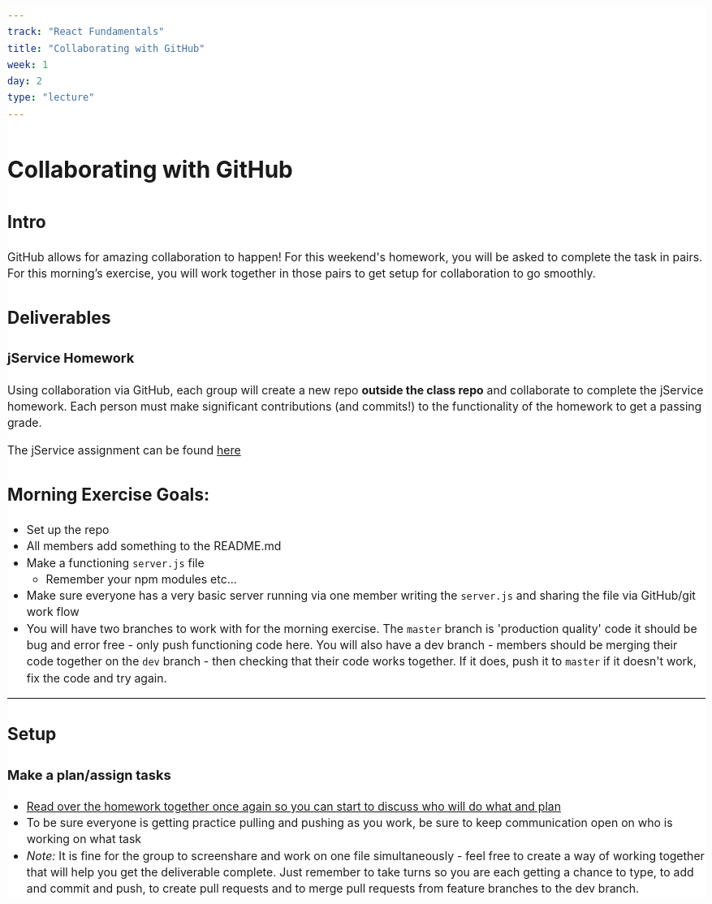 ```yaml
---
track: "React Fundamentals"
title: "Collaborating with GitHub"
week: 1
day: 2
type: "lecture"
---
```



# Collaborating with GitHub


## Intro
GitHub allows for amazing collaboration to happen! For this weekend's homework, you will be asked to complete the task in pairs. For this morning’s exercise, you will work together in those pairs to get setup for collaboration to go smoothly.

## Deliverables


### jService Homework 

Using collaboration via GitHub, each group will create a new repo **outside the class repo** and collaborate to complete the jService homework. Each person must make significant contributions (and commits!) to the functionality of the homework to get a passing grade. 

The jService assignment can be found [here](../homework)

## Morning Exercise Goals:

- Set up the repo
- All members add something to the README.md
- Make a functioning `server.js` file
  - Remember your npm modules etc...
- Make sure everyone has a very basic server running via one member writing the `server.js` and sharing the file via GitHub/git work flow
- You will have two branches to work with for the morning exercise. The `master` branch is 'production quality' code it should be bug and error free - only push functioning code here. You will also have a dev branch - members should be merging their code together on the `dev` branch - then checking that their code works together. If it does, push it to `master` if it doesn't work, fix the code and try again.

---

## Setup

### Make a plan/assign tasks
- [Read over the homework together once again so you can start to discuss who will do what and plan](../homework)
- To be sure everyone is getting practice pulling and pushing as you work, be sure to keep communication open on who is working on what task
- _Note:_ It is fine for the group to screenshare and work on one file simultaneously - feel free to create a way of working together that will help you get the deliverable complete. Just remember to take turns so you are each getting a chance to type, to add and commit and push, to create pull requests and to merge pull requests from feature branches to the dev branch. 
